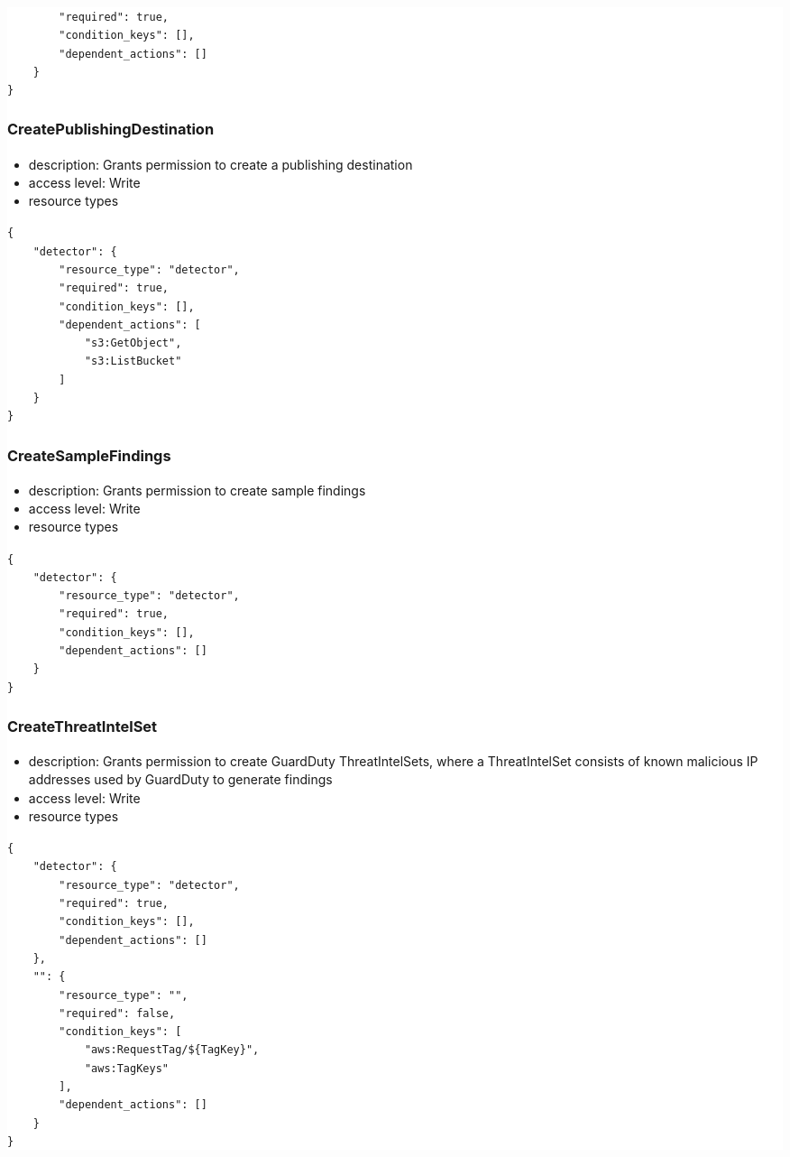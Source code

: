 ```
        "required": true,
        "condition_keys": [],
        "dependent_actions": []
    }
}
```
### CreatePublishingDestination
- description: Grants permission to create a publishing destination
- access level: Write
- resource types
```
{
    "detector": {
        "resource_type": "detector",
        "required": true,
        "condition_keys": [],
        "dependent_actions": [
            "s3:GetObject",
            "s3:ListBucket"
        ]
    }
}
```
### CreateSampleFindings
- description: Grants permission to create sample findings
- access level: Write
- resource types
```
{
    "detector": {
        "resource_type": "detector",
        "required": true,
        "condition_keys": [],
        "dependent_actions": []
    }
}
```
### CreateThreatIntelSet
- description: Grants permission to create GuardDuty ThreatIntelSets, where a ThreatIntelSet consists of known malicious IP addresses used by GuardDuty to generate findings
- access level: Write
- resource types
```
{
    "detector": {
        "resource_type": "detector",
        "required": true,
        "condition_keys": [],
        "dependent_actions": []
    },
    "": {
        "resource_type": "",
        "required": false,
        "condition_keys": [
            "aws:RequestTag/${TagKey}",
            "aws:TagKeys"
        ],
        "dependent_actions": []
    }
}
```